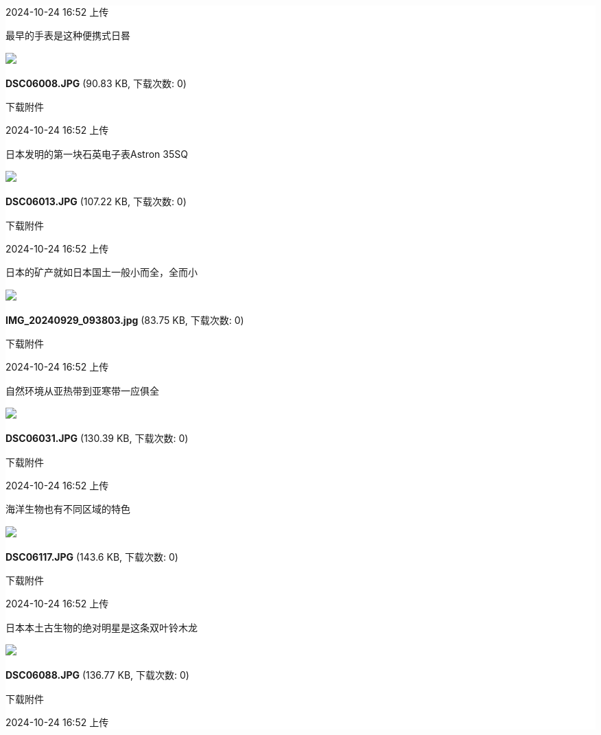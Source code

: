 2024-10-24 16:52 上传

最早的手表是这种便携式日晷

<img src="https://img.saraba1st.com/forum/202410/24/165204mm0a7zeycvmo8zed.jpg" referrerpolicy="no-referrer">

<strong>DSC06008.JPG</strong> (90.83 KB, 下载次数: 0)

下载附件

2024-10-24 16:52 上传

日本发明的第一块石英电子表Astron 35SQ

<img src="https://img.saraba1st.com/forum/202410/24/165205oektcnset1tv4c4n.jpg" referrerpolicy="no-referrer">

<strong>DSC06013.JPG</strong> (107.22 KB, 下载次数: 0)

下载附件

2024-10-24 16:52 上传

日本的矿产就如日本国土一般小而全，全而小

<img src="https://img.saraba1st.com/forum/202410/24/165209nxpp6a8cr5sapppr.jpg" referrerpolicy="no-referrer">

<strong>IMG_20240929_093803.jpg</strong> (83.75 KB, 下载次数: 0)

下载附件

2024-10-24 16:52 上传

自然环境从亚热带到亚寒带一应俱全

<img src="https://img.saraba1st.com/forum/202410/24/165206bfzbqrszqesysztf.jpg" referrerpolicy="no-referrer">

<strong>DSC06031.JPG</strong> (130.39 KB, 下载次数: 0)

下载附件

2024-10-24 16:52 上传

海洋生物也有不同区域的特色

<img src="https://img.saraba1st.com/forum/202410/24/165209l7yfkrv9krysov9q.jpg" referrerpolicy="no-referrer">

<strong>DSC06117.JPG</strong> (143.6 KB, 下载次数: 0)

下载附件

2024-10-24 16:52 上传

日本本土古生物的绝对明星是这条双叶铃木龙

<img src="https://img.saraba1st.com/forum/202410/24/165208q0tj3zjjtmyxtlwb.jpg" referrerpolicy="no-referrer">

<strong>DSC06088.JPG</strong> (136.77 KB, 下载次数: 0)

下载附件

2024-10-24 16:52 上传
